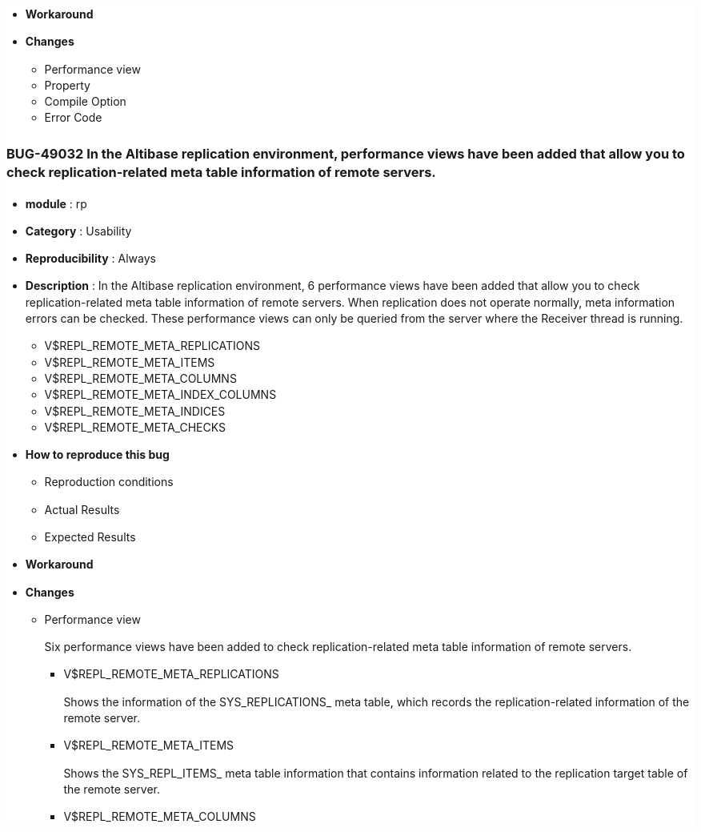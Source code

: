 -   **Workaround**

-   **Changes**

    -   Performance view
    -   Property
    -   Compile Option
    -   Error Code

### BUG-49032 In the Altibase replication environment, performance views have been added that allow you to check replication-related meta table information of remote servers.

-   **module** : rp

-   **Category** : Usability

-   **Reproducibility** : Always

-   **Description** : In the Altibase replication environment, 6 performance views have been added that allow you to check replication-related meta table information of remote servers. When replication does not operate normally, meta information errors can be checked. These performance views can only be queried from the server where the Receiver thread is running.
    
    - V$REPL_REMOTE_META_REPLICATIONS
    - V$REPL_REMOTE_META_ITEMS
    - V$REPL_REMOTE_META_COLUMNS
    - V$REPL_REMOTE_META_INDEX_COLUMNS
    - V$REPL_REMOTE_META_INDICES
    - V$REPL_REMOTE_META_CHECKS       
    
-   **How to reproduce this bug**

    -   Reproduction conditions

    -   Actual Results

    -   Expected Results

-   **Workaround**

- **Changes**

    - Performance view

      Six performance views have been added to check replication-related meta table information of remote servers.

      - V$REPL_REMOTE_META_REPLICATIONS
      
        Shows the information of the SYS_REPLICATIONS_ meta table, which records the replication-related information of the remote server.
      
      - V$REPL_REMOTE_META_ITEMS

        Shows the SYS_REPL_ITEMS_ meta table information that contains information related to the replication target table of the remote server.

      - V$REPL_REMOTE_META_COLUMNS
